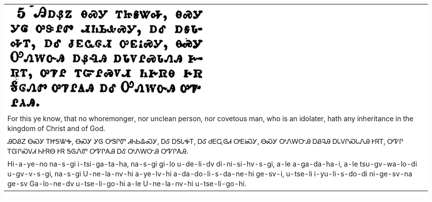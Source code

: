 <table>
<tbody>
<tr class="odd">
<td><a href="100505.png"><img src="100505.png" width="400" /></a></td>
</tr>
<tr class="even">
<td>For this ye know, that no whoremonger, nor unclean person, nor covetous man, who is an idolater, hath any inheritance in the kingdom of Christ and of God.</td>
</tr>
<tr class="odd">
<td>ᎯᎠᏰᏃ ᎾᏍᎩ ᎢᏥᎦᏔᎭ, ᎾᏍᎩ ᎩᎶ ᎤᏕᎵᏛ ᏗᏂᏏᎲᏍᎩ, ᎠᎴ ᎠᎦᏓᎭᎢ, ᎠᎴ ᏧᎬᏩᎶᏗ ᎤᎬᎥᏍᎩ, ᎾᏍᎩ ᎤᏁᎳᏅᎯ ᎠᏰᎸᎯ ᎠᏓᏙᎵᏍᏓᏁᎯ ᎨᏒᎢ, ᎤᏤᎵ ᎢᏳᎵᏍᏙᏗ ᏂᎨᏒᎾ ᎨᏒ ᎦᎶᏁᏛ ᎤᏤᎵᎪᎯ ᎠᎴ ᎤᏁᎳᏅᎯ ᎤᏤᎵᎪᎯ.</td>
</tr>
<tr class="even">
<td>Hi-a-ye-no na-s-gi i-tsi-ga-ta-ha, na-s-gi gi-lo u-de-li-dv di-ni-si-hv-s-gi, a-le a-ga-da-ha-i, a-le tsu-gv-wa-lo-di u-gv-v-s-gi, na-s-gi U-ne-la-nv-hi a-ye-lv-hi a-da-do-li-s-da-ne-hi ge-sv-i, u-tse-li i-yu-li-s-do-di ni-ge-sv-na ge-sv Ga-lo-ne-dv u-tse-li-go-hi a-le U-ne-la-nv-hi u-tse-li-go-hi.</td>
</tr>
</tbody>
</table>

<table>
<tbody>
<tr class="odd">
